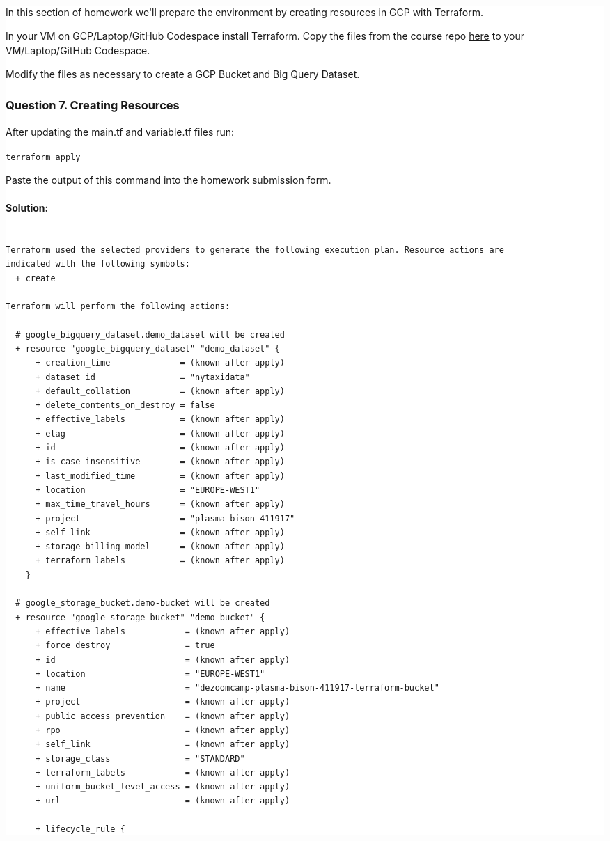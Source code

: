 In this section of homework we'll prepare the environment by creating resources in GCP with Terraform.

In your VM on GCP/Laptop/GitHub Codespace install Terraform.
Copy the files from the course repo
[here](https://github.com/DataTalksClub/data-engineering-zoomcamp/tree/main/01-docker-terraform/1_terraform_gcp/terraform) to your VM/Laptop/GitHub Codespace.

Modify the files as necessary to create a GCP Bucket and Big Query Dataset.

### Question 7. Creating Resources

After updating the main.tf and variable.tf files run:

```
terraform apply
```

Paste the output of this command into the homework submission form.

#### Solution:

```

Terraform used the selected providers to generate the following execution plan. Resource actions are
indicated with the following symbols:
  + create

Terraform will perform the following actions:

  # google_bigquery_dataset.demo_dataset will be created
  + resource "google_bigquery_dataset" "demo_dataset" {
      + creation_time              = (known after apply)
      + dataset_id                 = "nytaxidata"
      + default_collation          = (known after apply)
      + delete_contents_on_destroy = false
      + effective_labels           = (known after apply)
      + etag                       = (known after apply)
      + id                         = (known after apply)
      + is_case_insensitive        = (known after apply)
      + last_modified_time         = (known after apply)
      + location                   = "EUROPE-WEST1"
      + max_time_travel_hours      = (known after apply)
      + project                    = "plasma-bison-411917"
      + self_link                  = (known after apply)
      + storage_billing_model      = (known after apply)
      + terraform_labels           = (known after apply)
    }

  # google_storage_bucket.demo-bucket will be created
  + resource "google_storage_bucket" "demo-bucket" {
      + effective_labels            = (known after apply)
      + force_destroy               = true
      + id                          = (known after apply)
      + location                    = "EUROPE-WEST1"
      + name                        = "dezoomcamp-plasma-bison-411917-terraform-bucket"
      + project                     = (known after apply)
      + public_access_prevention    = (known after apply)
      + rpo                         = (known after apply)
      + self_link                   = (known after apply)
      + storage_class               = "STANDARD"
      + terraform_labels            = (known after apply)
      + uniform_bucket_level_access = (known after apply)
      + url                         = (known after apply)

      + lifecycle_rule {
```